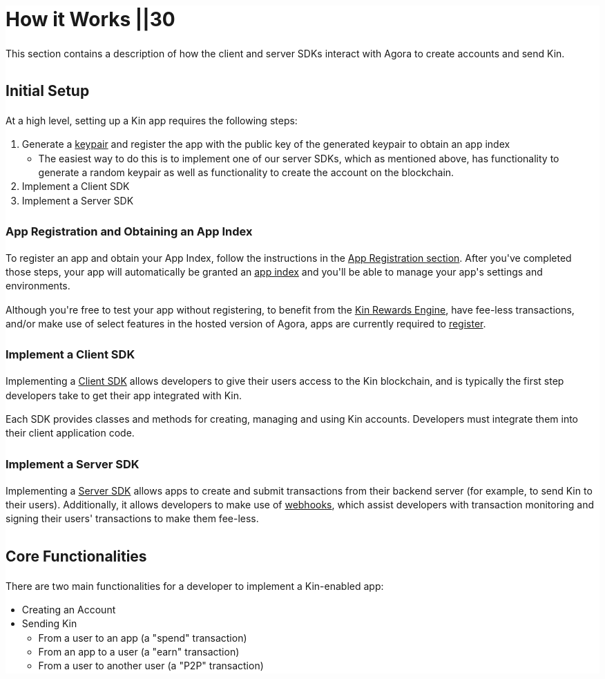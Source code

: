 # How it Works ||30

This section contains a description of how the client and server SDKs interact with Agora to create accounts and send Kin.

## Initial Setup

At a high level, setting up a Kin app requires the following steps:

1. Generate a [keypair](/docs/terms-and-concepts/#keypair) and register the app with the public key of the generated keypair to obtain an app index
   - The easiest way to do this is to implement one of our server SDKs, which as mentioned above, has functionality to generate a random keypair as well as functionality to create the account on the blockchain.
2. Implement a Client SDK
3. Implement a Server SDK

### App Registration and Obtaining an App Index

To register an app and obtain your App Index, follow the instructions in the [App Registration section](/docs/app-registration/#register). After you've completed those steps, your app will automatically be granted an [app index](/docs/terms-and-concepts/#app-index) and you'll be able to manage your app's settings and environments.

Although you're free to test your app without registering, to benefit from the [Kin Rewards Engine](https://www.kin.org/kre/), have fee-less transactions, and/or make use of select features in the hosted version of Agora, apps are currently required to [register](/docs/app-registration/#register).

### Implement a Client SDK

Implementing a [Client SDK](/sdks/) allows developers to give their users access to the Kin blockchain, and is typically the first step developers take to get their app integrated with Kin.

Each SDK provides classes and methods for creating, managing and using Kin accounts. Developers must integrate them into their client application code.

### Implement a Server SDK

Implementing a [Server SDK](/sdks/) allows apps to create and submit transactions from their backend server (for example, to send Kin to their users). Additionally, it allows developers to make use of [webhooks](/docs/how-it-works/#webhooks), which assist developers with transaction monitoring and signing their users' transactions to make them fee-less.

## Core Functionalities

There are two main functionalities for a developer to implement a Kin-enabled app:

- Creating an Account
- Sending Kin
  - From a user to an app (a "spend" transaction)
  - From an app to a user (a "earn" transaction)
  - From a user to another user (a "P2P" transaction)
